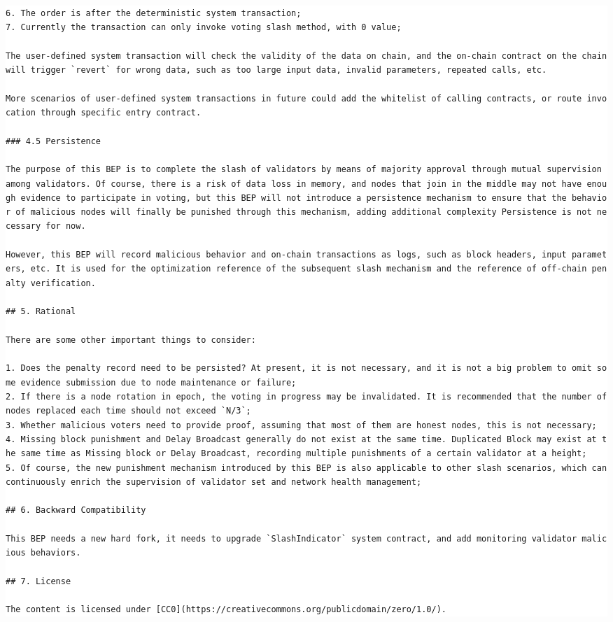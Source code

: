    ```
6. The order is after the deterministic system transaction;
7. Currently the transaction can only invoke voting slash method, with 0 value;

The user-defined system transaction will check the validity of the data on chain, and the on-chain contract on the chain will trigger `revert` for wrong data, such as too large input data, invalid parameters, repeated calls, etc.

More scenarios of user-defined system transactions in future could add the whitelist of calling contracts, or route invocation through specific entry contract.

### 4.5 Persistence

The purpose of this BEP is to complete the slash of validators by means of majority approval through mutual supervision among validators. Of course, there is a risk of data loss in memory, and nodes that join in the middle may not have enough evidence to participate in voting, but this BEP will not introduce a persistence mechanism to ensure that the behavior of malicious nodes will finally be punished through this mechanism, adding additional complexity Persistence is not necessary for now.

However, this BEP will record malicious behavior and on-chain transactions as logs, such as block headers, input parameters, etc. It is used for the optimization reference of the subsequent slash mechanism and the reference of off-chain penalty verification.

## 5. Rational

There are some other important things to consider:

1. Does the penalty record need to be persisted? At present, it is not necessary, and it is not a big problem to omit some evidence submission due to node maintenance or failure;
2. If there is a node rotation in epoch, the voting in progress may be invalidated. It is recommended that the number of nodes replaced each time should not exceed `N/3`;
3. Whether malicious voters need to provide proof, assuming that most of them are honest nodes, this is not necessary;
4. Missing block punishment and Delay Broadcast generally do not exist at the same time. Duplicated Block may exist at the same time as Missing block or Delay Broadcast, recording multiple punishments of a certain validator at a height;
5. Of course, the new punishment mechanism introduced by this BEP is also applicable to other slash scenarios, which can continuously enrich the supervision of validator set and network health management;

## 6. Backward Compatibility

This BEP needs a new hard fork, it needs to upgrade `SlashIndicator` system contract, and add monitoring validator malicious behaviors.

## 7. License

The content is licensed under [CC0](https://creativecommons.org/publicdomain/zero/1.0/).